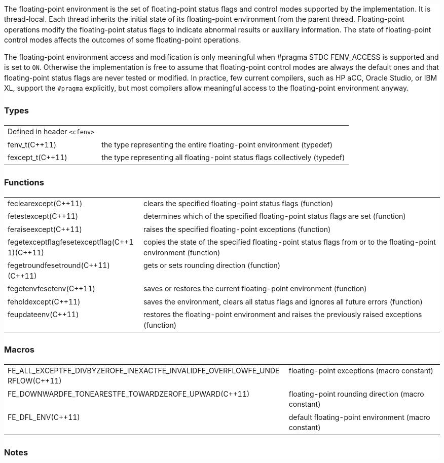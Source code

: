 The floating-point environment is the set of floating-point status flags and control modes supported by the implementation. It is thread-local. Each thread inherits the initial state of its floating-point environment from the parent thread. Floating-point operations modify the floating-point status flags to indicate abnormal results or auxiliary information. The state of floating-point control modes affects the outcomes of some floating-point operations.

The floating-point environment access and modification is only meaningful when #pragma STDC FENV_ACCESS is supported and is set to `ON`. Otherwise the implementation is free to assume that floating-point control modes are always the default ones and that floating-point status flags are never tested or modified. In practice, few current compilers, such as HP aCC, Oracle Studio, or IBM XL, support the `#pragma` explicitly, but most compilers allow meaningful access to the floating-point environment anyway.

### Types

|  |  |
| --- | --- |
| Defined in header `<cfenv>` | |
| fenv_t(C++11) | the type representing the entire floating-point environment   (typedef) |
| fexcept_t(C++11) | the type representing all floating-point status flags collectively   (typedef) |

### Functions

|  |  |
| --- | --- |
| feclearexcept(C++11) | clears the specified floating-point status flags   (function) |
| fetestexcept(C++11) | determines which of the specified floating-point status flags are set   (function) |
| feraiseexcept(C++11) | raises the specified floating-point exceptions   (function) |
| fegetexceptflagfesetexceptflag(C++11)(C++11) | copies the state of the specified floating-point status flags from or to the floating-point environment   (function) |
| fegetroundfesetround(C++11)(C++11) | gets or sets rounding direction   (function) |
| fegetenvfesetenv(C++11) | saves or restores the current floating-point environment   (function) |
| feholdexcept(C++11) | saves the environment, clears all status flags and ignores all future errors   (function) |
| feupdateenv(C++11) | restores the floating-point environment and raises the previously raised exceptions   (function) |

### Macros

|  |  |
| --- | --- |
| FE_ALL_EXCEPTFE_DIVBYZEROFE_INEXACTFE_INVALIDFE_OVERFLOWFE_UNDERFLOW(C++11) | floating-point exceptions   (macro constant) |
| FE_DOWNWARDFE_TONEARESTFE_TOWARDZEROFE_UPWARD(C++11) | floating-point rounding direction   (macro constant) |
| FE_DFL_ENV(C++11) | default floating-point environment   (macro constant) |

### Notes
